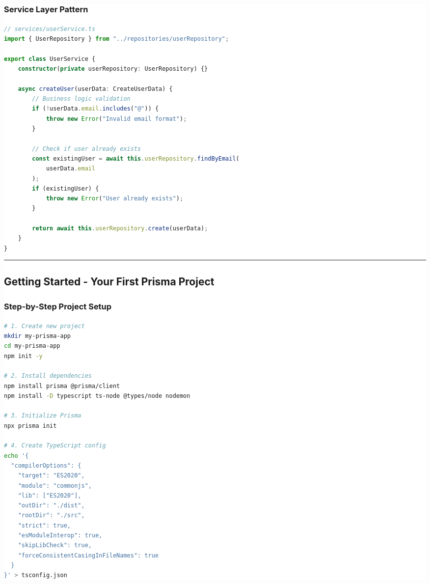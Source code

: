 ### Service Layer Pattern

```typescript
// services/userService.ts
import { UserRepository } from "../repositories/userRepository";

export class UserService {
	constructor(private userRepository: UserRepository) {}

	async createUser(userData: CreateUserData) {
		// Business logic validation
		if (!userData.email.includes("@")) {
			throw new Error("Invalid email format");
		}

		// Check if user already exists
		const existingUser = await this.userRepository.findByEmail(
			userData.email
		);
		if (existingUser) {
			throw new Error("User already exists");
		}

		return await this.userRepository.create(userData);
	}
}
```

---

## Getting Started - Your First Prisma Project

### Step-by-Step Project Setup

```bash
# 1. Create new project
mkdir my-prisma-app
cd my-prisma-app
npm init -y

# 2. Install dependencies
npm install prisma @prisma/client
npm install -D typescript ts-node @types/node nodemon

# 3. Initialize Prisma
npx prisma init

# 4. Create TypeScript config
echo '{
  "compilerOptions": {
    "target": "ES2020",
    "module": "commonjs",
    "lib": ["ES2020"],
    "outDir": "./dist",
    "rootDir": "./src",
    "strict": true,
    "esModuleInterop": true,
    "skipLibCheck": true,
    "forceConsistentCasingInFileNames": true
  }
}' > tsconfig.json
```
